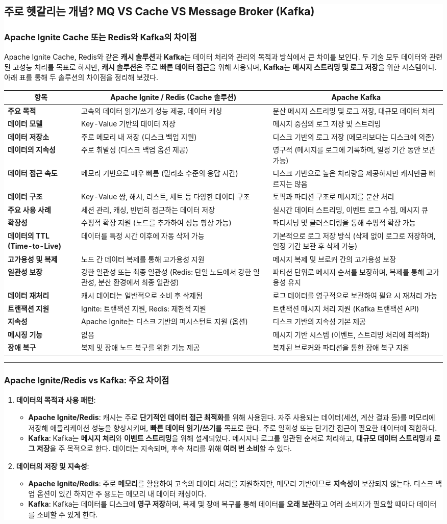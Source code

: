 
## 주로 헷갈리는 개념? MQ VS Cache VS Message Broker (Kafka)

### Apache Ignite Cache 또는 Redis와 Kafka의 차이점

Apache Ignite Cache, Redis와 같은 **캐시 솔루션**과 **Kafka**는 데이터 처리와 관리의 목적과 방식에서 큰 차이를 보인다. 두 기술 모두 데이터와 관련된 고성능 처리를 목표로 하지만, **캐시 솔루션**은 주로 **빠른 데이터 접근**을 위해 사용되며, **Kafka**는 **메시지 스트리밍 및 로그 저장**을 위한 시스템이다. 아래 표를 통해 두 솔루션의 차이점을 정리해 보겠다.

| **항목**                   | **Apache Ignite / Redis (Cache 솔루션)**         | **Apache Kafka**                                         |
|----------------------------|--------------------------------------------------|----------------------------------------------------------|
| **주요 목적**              | 고속의 데이터 읽기/쓰기 성능 제공, 데이터 캐싱    | 분산 메시지 스트리밍 및 로그 저장, 대규모 데이터 처리       |
| **데이터 모델**            | Key-Value 기반의 데이터 저장                      | 메시지 중심의 로그 저장 및 스트리밍                       |
| **데이터 저장소**          | 주로 메모리 내 저장 (디스크 백업 지원)            | 디스크 기반의 로그 저장 (메모리보다는 디스크에 의존)       |
| **데이터의 지속성**        | 주로 휘발성 (디스크 백업 옵션 제공)                | 영구적 (메시지를 로그에 기록하며, 일정 기간 동안 보관 가능) |
| **데이터 접근 속도**       | 메모리 기반으로 매우 빠름 (밀리초 수준의 응답 시간) | 디스크 기반으로 높은 처리량을 제공하지만 캐시만큼 빠르지는 않음 |
| **데이터 구조**            | Key-Value 쌍, 해시, 리스트, 세트 등 다양한 데이터 구조 | 토픽과 파티션 구조로 메시지를 분산 처리                   |
| **주요 사용 사례**         | 세션 관리, 캐싱, 빈번히 접근하는 데이터 저장      | 실시간 데이터 스트리밍, 이벤트 로그 수집, 메시지 큐        |
| **확장성**                 | 수평적 확장 지원 (노드를 추가하여 성능 향상 가능)  | 파티셔닝 및 클러스터링을 통해 수평적 확장 가능             |
| **데이터의 TTL (Time-to-Live)** | 데이터를 특정 시간 이후에 자동 삭제 가능           | 기본적으로 로그 저장 방식 (삭제 없이 로그로 저장하며, 일정 기간 보관 후 삭제 가능) |
| **고가용성 및 복제**        | 노드 간 데이터 복제를 통해 고가용성 지원           | 메시지 복제 및 브로커 간의 고가용성 보장                   |
| **일관성 보장**            | 강한 일관성 또는 최종 일관성 (Redis: 단일 노드에서 강한 일관성, 분산 환경에서 최종 일관성) | 파티션 단위로 메시지 순서를 보장하며, 복제를 통해 고가용성 유지 |
| **데이터 재처리**          | 캐시 데이터는 일반적으로 소비 후 삭제됨            | 로그 데이터를 영구적으로 보관하여 필요 시 재처리 가능       |
| **트랜잭션 지원**          | Ignite: 트랜잭션 지원, Redis: 제한적 지원         | 트랜잭션 메시지 처리 지원 (Kafka 트랜잭션 API)             |
| **지속성**                 | Apache Ignite는 디스크 기반의 퍼시스턴트 지원 (옵션) | 디스크 기반의 지속성 기본 제공                             |
| **메시징 기능**            | 없음                                              | 메시지 기반 시스템 (이벤트, 스트리밍 처리에 최적화)         |
| **장애 복구**              | 복제 및 장애 노드 복구를 위한 기능 제공            | 복제된 브로커와 파티션을 통한 장애 복구 지원                |

---

### Apache Ignite/Redis vs Kafka: 주요 차이점

1. **데이터의 목적과 사용 패턴**:
   - **Apache Ignite/Redis**: 캐시는 주로 **단기적인 데이터 접근 최적화**를 위해 사용된다. 자주 사용되는 데이터(세션, 계산 결과 등)를 메모리에 저장해 애플리케이션 성능을 향상시키며, **빠른 데이터 읽기/쓰기**를 목표로 한다. 주로 일회성 또는 단기간 접근이 필요한 데이터에 적합하다.
   - **Kafka**: Kafka는 **메시지 처리**와 **이벤트 스트리밍**을 위해 설계되었다. 메시지나 로그를 일관된 순서로 처리하고, **대규모 데이터 스트리밍**과 **로그 저장**을 주 목적으로 한다. 데이터는 지속되며, 후속 처리를 위해 **여러 번 소비**할 수 있다.

2. **데이터의 저장 및 지속성**:
   - **Apache Ignite/Redis**: 주로 **메모리**를 활용하여 고속의 데이터 처리를 지원하지만, 메모리 기반이므로 **지속성**이 보장되지 않는다. 디스크 백업 옵션이 있긴 하지만 주 용도는 메모리 내 데이터 캐싱이다.
   - **Kafka**: Kafka는 데이터를 디스크에 **영구 저장**하며, 복제 및 장애 복구를 통해 데이터를 **오래 보관**하고 여러 소비자가 필요할 때마다 데이터를 소비할 수 있게 한다.
